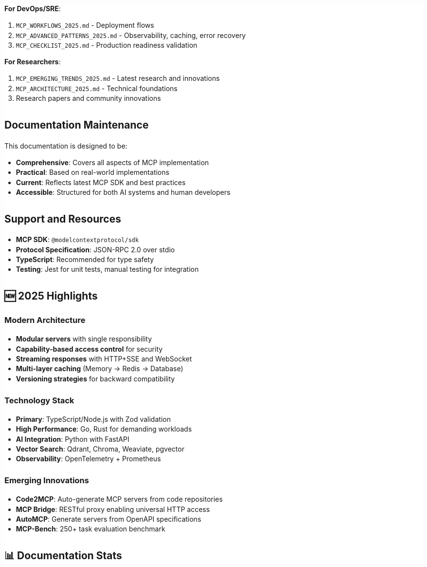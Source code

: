 **For DevOps/SRE**:
1. `MCP_WORKFLOWS_2025.md` - Deployment flows
2. `MCP_ADVANCED_PATTERNS_2025.md` - Observability, caching, error recovery
3. `MCP_CHECKLIST_2025.md` - Production readiness validation

**For Researchers**:
1. `MCP_EMERGING_TRENDS_2025.md` - Latest research and innovations
2. `MCP_ARCHITECTURE_2025.md` - Technical foundations
3. Research papers and community innovations

## Documentation Maintenance

This documentation is designed to be:
- **Comprehensive**: Covers all aspects of MCP implementation
- **Practical**: Based on real-world implementations
- **Current**: Reflects latest MCP SDK and best practices
- **Accessible**: Structured for both AI systems and human developers

## Support and Resources

- **MCP SDK**: `@modelcontextprotocol/sdk`
- **Protocol Specification**: JSON-RPC 2.0 over stdio
- **TypeScript**: Recommended for type safety
- **Testing**: Jest for unit tests, manual testing for integration

## 🆕 2025 Highlights

### Modern Architecture
- **Modular servers** with single responsibility
- **Capability-based access control** for security
- **Streaming responses** with HTTP+SSE and WebSocket
- **Multi-layer caching** (Memory → Redis → Database)
- **Versioning strategies** for backward compatibility

### Technology Stack
- **Primary**: TypeScript/Node.js with Zod validation
- **High Performance**: Go, Rust for demanding workloads
- **AI Integration**: Python with FastAPI
- **Vector Search**: Qdrant, Chroma, Weaviate, pgvector
- **Observability**: OpenTelemetry + Prometheus

### Emerging Innovations
- **Code2MCP**: Auto-generate MCP servers from code repositories
- **MCP Bridge**: RESTful proxy enabling universal HTTP access
- **AutoMCP**: Generate servers from OpenAPI specifications
- **MCP-Bench**: 250+ task evaluation benchmark

## 📊 Documentation Stats
